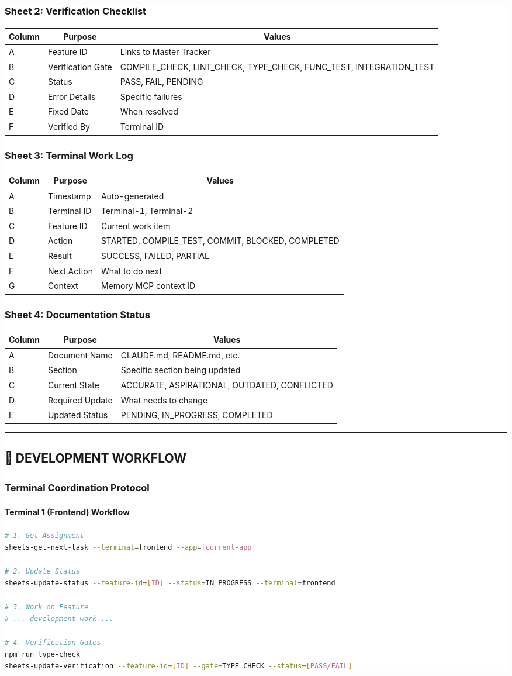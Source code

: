 ### **Sheet 2: Verification Checklist**
| Column | Purpose | Values |
|--------|---------|---------|
| A | Feature ID | Links to Master Tracker |
| B | Verification Gate | COMPILE_CHECK, LINT_CHECK, TYPE_CHECK, FUNC_TEST, INTEGRATION_TEST |
| C | Status | PASS, FAIL, PENDING |
| D | Error Details | Specific failures |
| E | Fixed Date | When resolved |
| F | Verified By | Terminal ID |

### **Sheet 3: Terminal Work Log**
| Column | Purpose | Values |
|--------|---------|---------|
| A | Timestamp | Auto-generated |
| B | Terminal ID | Terminal-1, Terminal-2 |
| C | Feature ID | Current work item |
| D | Action | STARTED, COMPILE_TEST, COMMIT, BLOCKED, COMPLETED |
| E | Result | SUCCESS, FAILED, PARTIAL |
| F | Next Action | What to do next |
| G | Context | Memory MCP context ID |

### **Sheet 4: Documentation Status**
| Column | Purpose | Values |
|--------|---------|---------|
| A | Document Name | CLAUDE.md, README.md, etc. |
| B | Section | Specific section being updated |
| C | Current State | ACCURATE, ASPIRATIONAL, OUTDATED, CONFLICTED |
| D | Required Update | What needs to change |
| E | Updated Status | PENDING, IN_PROGRESS, COMPLETED |

---

## 🔄 **DEVELOPMENT WORKFLOW**

### **Terminal Coordination Protocol**

#### **Terminal 1 (Frontend) Workflow**
```bash
# 1. Get Assignment
sheets-get-next-task --terminal=frontend --app=[current-app]

# 2. Update Status
sheets-update-status --feature-id=[ID] --status=IN_PROGRESS --terminal=frontend

# 3. Work on Feature
# ... development work ...

# 4. Verification Gates
npm run type-check
sheets-update-verification --feature-id=[ID] --gate=TYPE_CHECK --status=[PASS/FAIL]
```